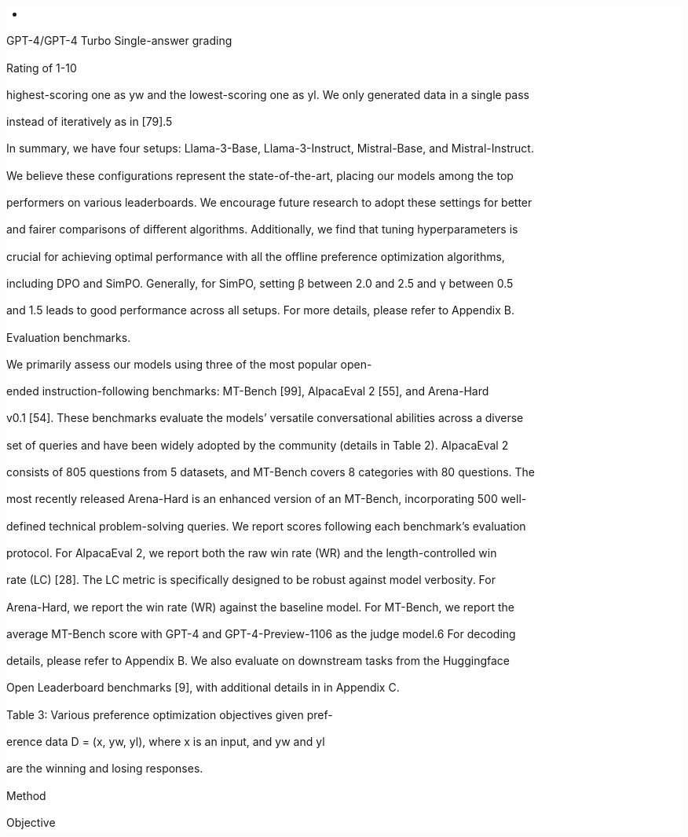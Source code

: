 -

GPT-4/GPT-4 Turbo Single-answer grading

Rating of 1-10

highest-scoring one as yw and the lowest-scoring one as yl. We only generated data in a single pass

instead of iteratively as in [79].5

In summary, we have four setups: Llama-3-Base, Llama-3-Instruct, Mistral-Base, and Mistral-Instruct.

We believe these configurations represent the state-of-the-art, placing our models among the top

performers on various leaderboards. We encourage future research to adopt these settings for better

and fairer comparisons of different algorithms. Additionally, we find that tuning hyperparameters is

crucial for achieving optimal performance with all the offline preference optimization algorithms,

including DPO and SimPO. Generally, for SimPO, setting β between 2.0 and 2.5 and γ between 0.5

and 1.5 leads to good performance across all setups. For more details, please refer to Appendix B.

Evaluation benchmarks.

We primarily assess our models using three of the most popular open-

ended instruction-following benchmarks: MT-Bench [99], AlpacaEval 2 [55], and Arena-Hard

v0.1 [54]. These benchmarks evaluate the models’ versatile conversational abilities across a diverse

set of queries and have been widely adopted by the community (details in Table 2). AlpacaEval 2

consists of 805 questions from 5 datasets, and MT-Bench covers 8 categories with 80 questions. The

most recently released Arena-Hard is an enhanced version of an MT-Bench, incorporating 500 well-

defined technical problem-solving queries. We report scores following each benchmark’s evaluation

protocol. For AlpacaEval 2, we report both the raw win rate (WR) and the length-controlled win

rate (LC) [28]. The LC metric is specifically designed to be robust against model verbosity. For

Arena-Hard, we report the win rate (WR) against the baseline model. For MT-Bench, we report the

average MT-Bench score with GPT-4 and GPT-4-Preview-1106 as the judge model.6 For decoding

details, please refer to Appendix B. We also evaluate on downstream tasks from the Huggingface

Open Leaderboard benchmarks [9], with additional details in in Appendix C.

Table 3: Various preference optimization objectives given pref-

erence data D = (x, yw, yl), where x is an input, and yw and yl

are the winning and losing responses.

Method

Objective
